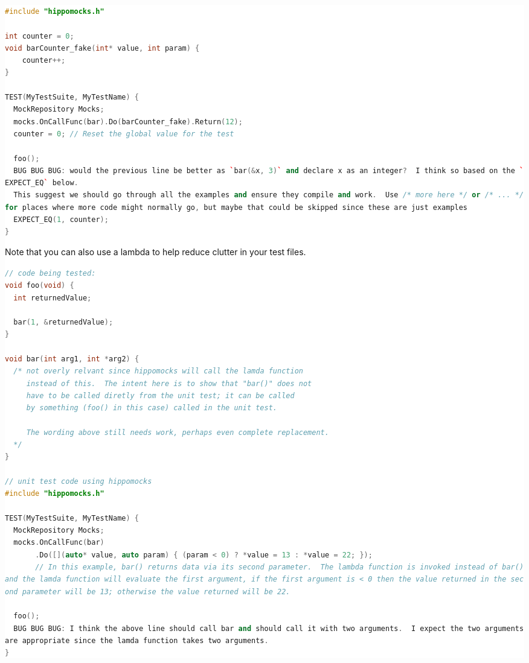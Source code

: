 ``` C++
#include "hippomocks.h"
 
int counter = 0;
void barCounter_fake(int* value, int param) {
    counter++;
}
 
TEST(MyTestSuite, MyTestName) {
  MockRepository Mocks;
  mocks.OnCallFunc(bar).Do(barCounter_fake).Return(12);
  counter = 0; // Reset the global value for the test
 
  foo();
  BUG BUG BUG: would the previous line be better as `bar(&x, 3)` and declare x as an integer?  I think so based on the `EXPECT_EQ` below.
  This suggest we should go through all the examples and ensure they compile and work.  Use /* more here */ or /* ... */ for places where more code might normally go, but maybe that could be skipped since these are just examples
  EXPECT_EQ(1, counter);
}
```

Note that you can also use a lambda to help reduce clutter in your test files.

``` C++
// code being tested:
void foo(void) {
  int returnedValue;

  bar(1, &returnedValue);
}

void bar(int arg1, int *arg2) {
  /* not overly relvant since hippomocks will call the lamda function
     instead of this.  The intent here is to show that "bar()" does not
     have to be called diretly from the unit test; it can be called
     by something (foo() in this case) called in the unit test.

     The wording above still needs work, perhaps even complete replacement.
  */
}

// unit test code using hippomocks
#include "hippomocks.h"
 
TEST(MyTestSuite, MyTestName) {
  MockRepository Mocks;
  mocks.OnCallFunc(bar)
       .Do([](auto* value, auto param) { (param < 0) ? *value = 13 : *value = 22; });
       // In this example, bar() returns data via its second parameter.  The lambda function is invoked instead of bar() and the lamda function will evaluate the first argument, if the first argument is < 0 then the value returned in the second parameter will be 13; otherwise the value returned will be 22.
 
  foo();
  BUG BUG BUG: I think the above line should call bar and should call it with two arguments.  I expect the two arguments are appropriate since the lamda function takes two arguments.
}
```
